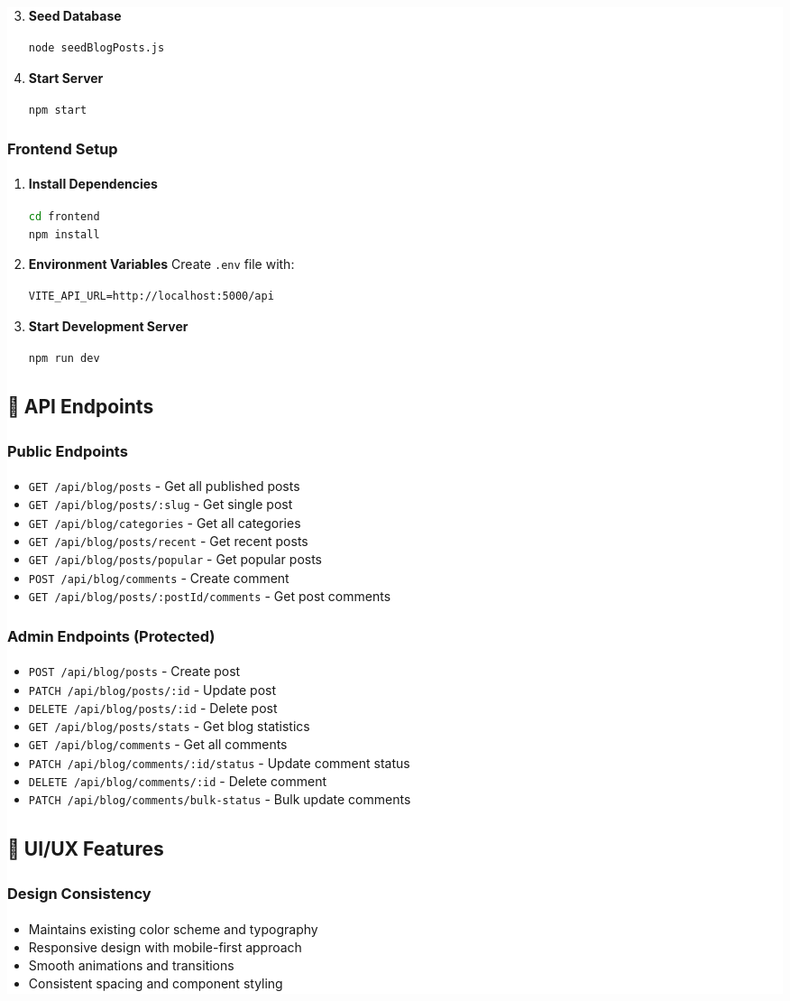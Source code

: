 3. **Seed Database**
   ```bash
   node seedBlogPosts.js
   ```

4. **Start Server**
   ```bash
   npm start
   ```

### Frontend Setup

1. **Install Dependencies**
   ```bash
   cd frontend
   npm install
   ```

2. **Environment Variables**
   Create `.env` file with:
   ```
   VITE_API_URL=http://localhost:5000/api
   ```

3. **Start Development Server**
   ```bash
   npm run dev
   ```

## 🔧 API Endpoints

### Public Endpoints
- `GET /api/blog/posts` - Get all published posts
- `GET /api/blog/posts/:slug` - Get single post
- `GET /api/blog/categories` - Get all categories
- `GET /api/blog/posts/recent` - Get recent posts
- `GET /api/blog/posts/popular` - Get popular posts
- `POST /api/blog/comments` - Create comment
- `GET /api/blog/posts/:postId/comments` - Get post comments

### Admin Endpoints (Protected)
- `POST /api/blog/posts` - Create post
- `PATCH /api/blog/posts/:id` - Update post
- `DELETE /api/blog/posts/:id` - Delete post
- `GET /api/blog/posts/stats` - Get blog statistics
- `GET /api/blog/comments` - Get all comments
- `PATCH /api/blog/comments/:id/status` - Update comment status
- `DELETE /api/blog/comments/:id` - Delete comment
- `PATCH /api/blog/comments/bulk-status` - Bulk update comments

## 🎨 UI/UX Features

### Design Consistency
- Maintains existing color scheme and typography
- Responsive design with mobile-first approach
- Smooth animations and transitions
- Consistent spacing and component styling
